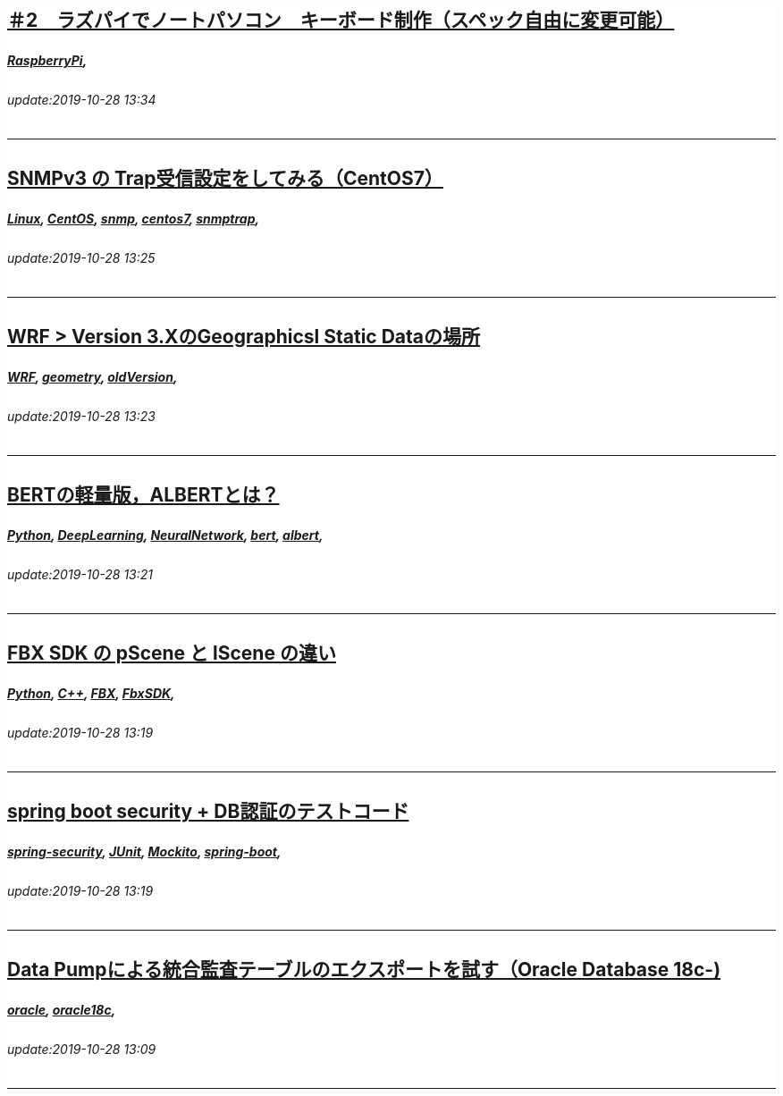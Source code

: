 ## [＃2　ラズパイでノートパソコン　キーボード制作（スペック自由に変更可能）](https://qiita.com/neon071507/items/67166f60c78307123908)
##### [RaspberryPi](https://qiita.com/tags/RaspberryPi), 
###### update:2019-10-28 13:34
---
## [SNMPv3 の Trap受信設定をしてみる（CentOS7）](https://qiita.com/Mirin-Daikon/items/f49e871eaa08216ec51d)
##### [Linux](https://qiita.com/tags/Linux), [CentOS](https://qiita.com/tags/CentOS), [snmp](https://qiita.com/tags/snmp), [centos7](https://qiita.com/tags/centos7), [snmptrap](https://qiita.com/tags/snmptrap), 
###### update:2019-10-28 13:25
---
## [WRF > Version 3.XのGeographicsl Static Dataの場所](https://qiita.com/7of9/items/75862088be1b6396cbf7)
##### [WRF](https://qiita.com/tags/WRF), [geometry](https://qiita.com/tags/geometry), [oldVersion](https://qiita.com/tags/oldVersion), 
###### update:2019-10-28 13:23
---
## [BERTの軽量版，ALBERTとは？](https://qiita.com/IwasakiYuuki/items/01333a4e4766f5ebcd28)
##### [Python](https://qiita.com/tags/Python), [DeepLearning](https://qiita.com/tags/DeepLearning), [NeuralNetwork](https://qiita.com/tags/NeuralNetwork), [bert](https://qiita.com/tags/bert), [albert](https://qiita.com/tags/albert), 
###### update:2019-10-28 13:21
---
## [FBX SDK の pScene と lScene の違い](https://qiita.com/segur/items/8b385a44a08756a5fdb1)
##### [Python](https://qiita.com/tags/Python), [C++](https://qiita.com/tags/C++), [FBX](https://qiita.com/tags/FBX), [FbxSDK](https://qiita.com/tags/FbxSDK), 
###### update:2019-10-28 13:19
---
## [spring boot security + DB認証のテストコード](https://qiita.com/teradatk/items/4b485e6be35be5c3f7f2)
##### [spring-security](https://qiita.com/tags/spring-security), [JUnit](https://qiita.com/tags/JUnit), [Mockito](https://qiita.com/tags/Mockito), [spring-boot](https://qiita.com/tags/spring-boot), 
###### update:2019-10-28 13:19
---
## [Data Pumpによる統合監査テーブルのエクスポートを試す（Oracle Database 18c-)](https://qiita.com/plusultra/items/a0aed577d59d1cdb0a91)
##### [oracle](https://qiita.com/tags/oracle), [oracle18c](https://qiita.com/tags/oracle18c), 
###### update:2019-10-28 13:09
---